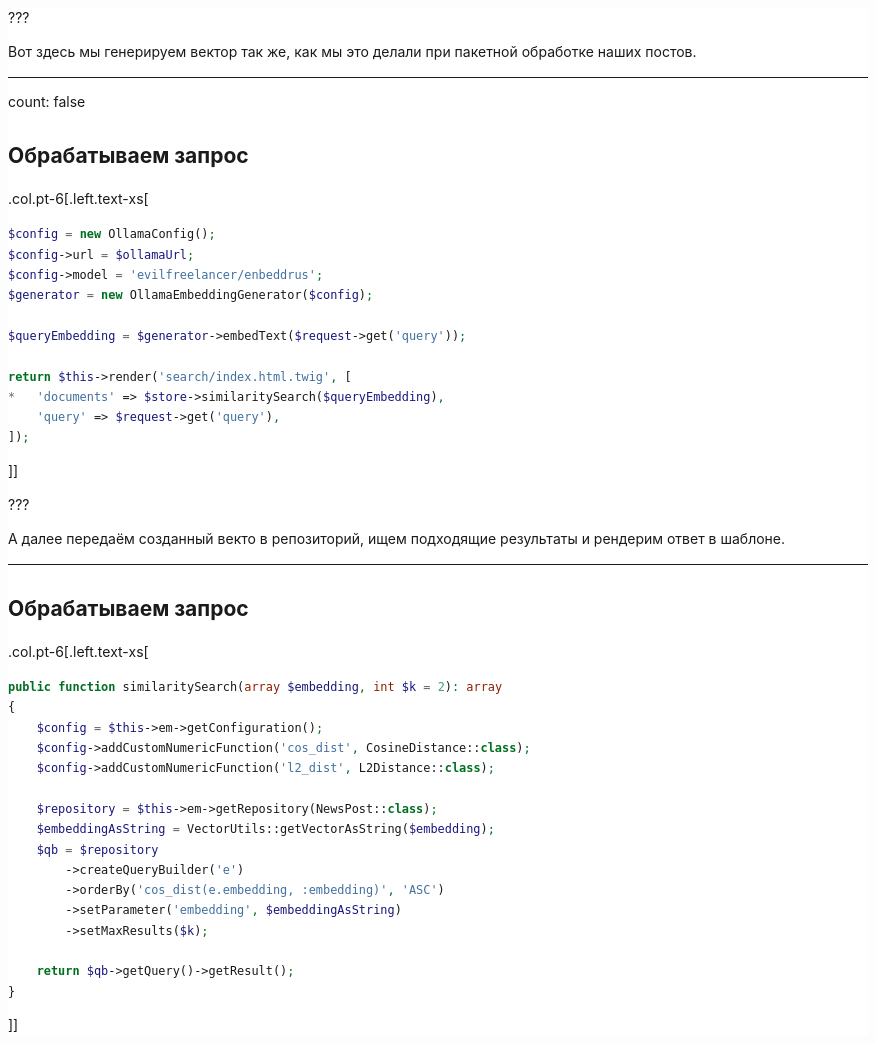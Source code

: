???

Вот здесь мы генерируем вектор так же, как мы это делали при пакетной обработке наших постов.

---
count: false

## Обрабатываем запрос

.col.pt-6[.left.text-xs[
```PHP
$config = new OllamaConfig();
$config->url = $ollamaUrl;
$config->model = 'evilfreelancer/enbeddrus';
$generator = new OllamaEmbeddingGenerator($config);

$queryEmbedding = $generator->embedText($request->get('query'));

return $this->render('search/index.html.twig', [
*   'documents' => $store->similaritySearch($queryEmbedding),
    'query' => $request->get('query'),
]);
```
]]

???

А далее передаём созданный векто в репозиторий, ищем подходящие результаты и рендерим ответ в шаблоне.

---

## Обрабатываем запрос

.col.pt-6[.left.text-xs[
```PHP
public function similaritySearch(array $embedding, int $k = 2): array
{
    $config = $this->em->getConfiguration();
    $config->addCustomNumericFunction('cos_dist', CosineDistance::class);
    $config->addCustomNumericFunction('l2_dist', L2Distance::class);

    $repository = $this->em->getRepository(NewsPost::class);
    $embeddingAsString = VectorUtils::getVectorAsString($embedding);
    $qb = $repository
        ->createQueryBuilder('e')
        ->orderBy('cos_dist(e.embedding, :embedding)', 'ASC')
        ->setParameter('embedding', $embeddingAsString)
        ->setMaxResults($k);

    return $qb->getQuery()->getResult();
}
```
]]
